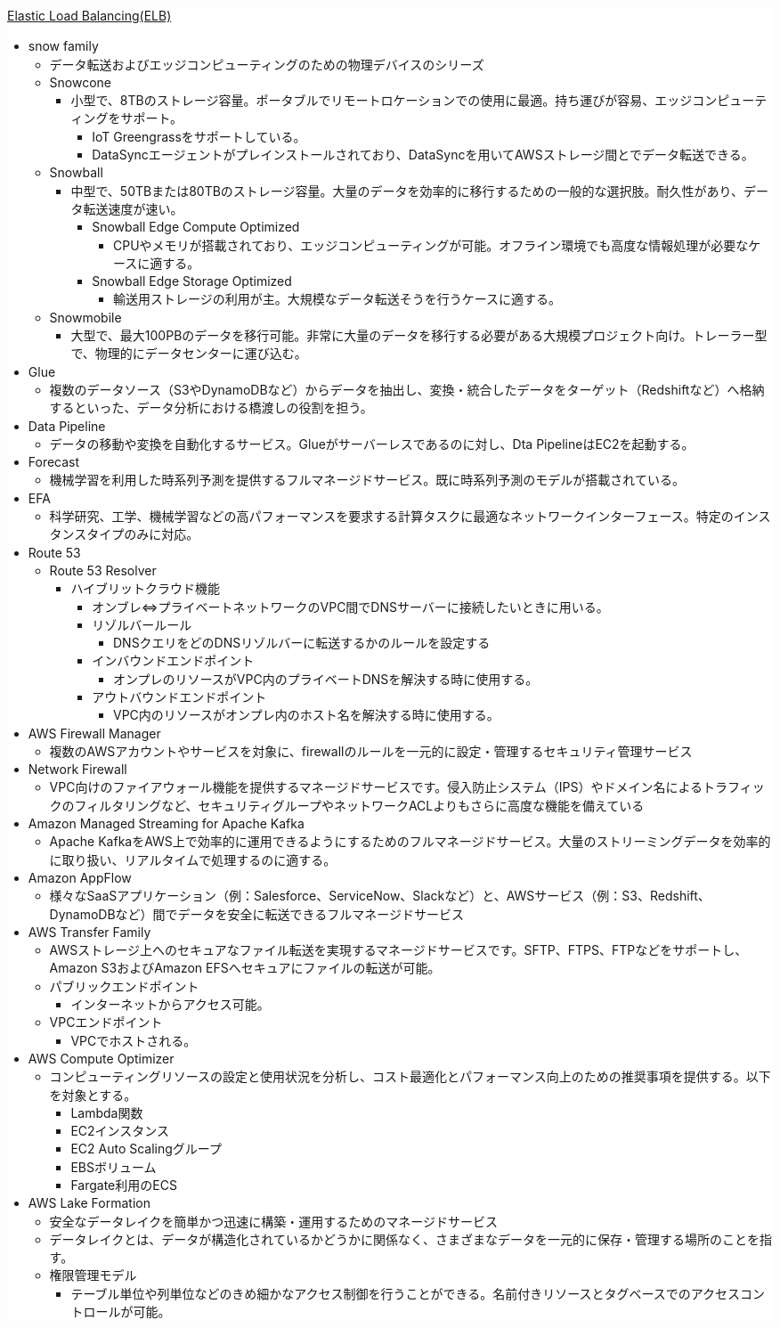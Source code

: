 [Elastic Load Balancing(ELB)](Elastic%20Load%20Balancing(ELB)%20155817a83f5b80658dfafbb49b6523b8.md)

- snow family
    - データ転送およびエッジコンピューティングのための物理デバイスのシリーズ
    - Snowcone
        - 小型で、8TBのストレージ容量。ポータブルでリモートロケーションでの使用に最適。持ち運びが容易、エッジコンピューティングをサポート。
            - IoT Greengrassをサポートしている。
            - DataSyncエージェントがプレインストールされており、DataSyncを用いてAWSストレージ間とでデータ転送できる。
    - Snowball
        - 中型で、50TBまたは80TBのストレージ容量。大量のデータを効率的に移行するための一般的な選択肢。耐久性があり、データ転送速度が速い。
            - Snowball Edge Compute Optimized
                - CPUやメモリが搭載されており、エッジコンピューティングが可能。オフライン環境でも高度な情報処理が必要なケースに適する。
            - Snowball Edge Storage Optimized
                - 輸送用ストレージの利用が主。大規模なデータ転送そうを行うケースに適する。
    - Snowmobile
        - 大型で、最大100PBのデータを移行可能。非常に大量のデータを移行する必要がある大規模プロジェクト向け。トレーラー型で、物理的にデータセンターに運び込む。
- Glue
    - 複数のデータソース（S3やDynamoDBなど）からデータを抽出し、変換・統合したデータをターゲット（Redshiftなど）へ格納するといった、データ分析における橋渡しの役割を担う。
- Data Pipeline
    - データの移動や変換を自動化するサービス。Glueがサーバーレスであるのに対し、Dta PipelineはEC2を起動する。
- Forecast
    - 機械学習を利用した時系列予測を提供するフルマネージドサービス。既に時系列予測のモデルが搭載されている。
- EFA
    - 科学研究、工学、機械学習などの高パフォーマンスを要求する計算タスクに最適なネットワークインターフェース。特定のインスタンスタイプのみに対応。
- Route 53
    - Route 53 Resolver
        - ハイブリットクラウド機能
            - オンブレ⇔プライベートネットワークのVPC間でDNSサーバーに接続したいときに用いる。
            - リゾルバールール
                - DNSクエリをどのDNSリゾルバーに転送するかのルールを設定する
            - インバウンドエンドポイント
                - オンプレのリソースがVPC内のプライベートDNSを解決する時に使用する。
            - アウトバウンドエンドポイント
                - VPC内のリソースがオンプレ内のホスト名を解決する時に使用する。
- AWS Firewall Manager
    - 複数のAWSアカウントやサービスを対象に、firewallのルールを一元的に設定・管理するセキュリティ管理サービス
- Network Firewall
    - VPC向けのファイアウォール機能を提供するマネージドサービスです。侵入防止システム（IPS）やドメイン名によるトラフィックのフィルタリングなど、セキュリティグループやネットワークACLよりもさらに高度な機能を備えている
- Amazon Managed Streaming for Apache Kafka
    - Apache KafkaをAWS上で効率的に運用できるようにするためのフルマネージドサービス。大量のストリーミングデータを効率的に取り扱い、リアルタイムで処理するのに適する。
- Amazon AppFlow
    - 様々なSaaSアプリケーション（例：Salesforce、ServiceNow、Slackなど）と、AWSサービス（例：S3、Redshift、DynamoDBなど）間でデータを安全に転送できるフルマネージドサービス
- AWS Transfer Family
    - AWSストレージ上へのセキュアなファイル転送を実現するマネージドサービスです。SFTP、FTPS、FTPなどをサポートし、Amazon S3およびAmazon EFSへセキュアにファイルの転送が可能。
    - パブリックエンドポイント
        - インターネットからアクセス可能。
    - VPCエンドポイント
        - VPCでホストされる。
- AWS Compute Optimizer
    - コンピューティングリソースの設定と使用状況を分析し、コスト最適化とパフォーマンス向上のための推奨事項を提供する。以下を対象とする。
        - Lambda関数
        - EC2インスタンス
        - EC2 Auto Scalingグループ
        - EBSボリューム
        - Fargate利用のECS
- AWS Lake Formation
    - 安全なデータレイクを簡単かつ迅速に構築・運用するためのマネージドサービス
    - データレイクとは、データが構造化されているかどうかに関係なく、さまざまなデータを一元的に保存・管理する場所のことを指す。
    - 権限管理モデル
        - テーブル単位や列単位などのきめ細かなアクセス制御を行うことができる。名前付きリソースとタグベースでのアクセスコントロールが可能。